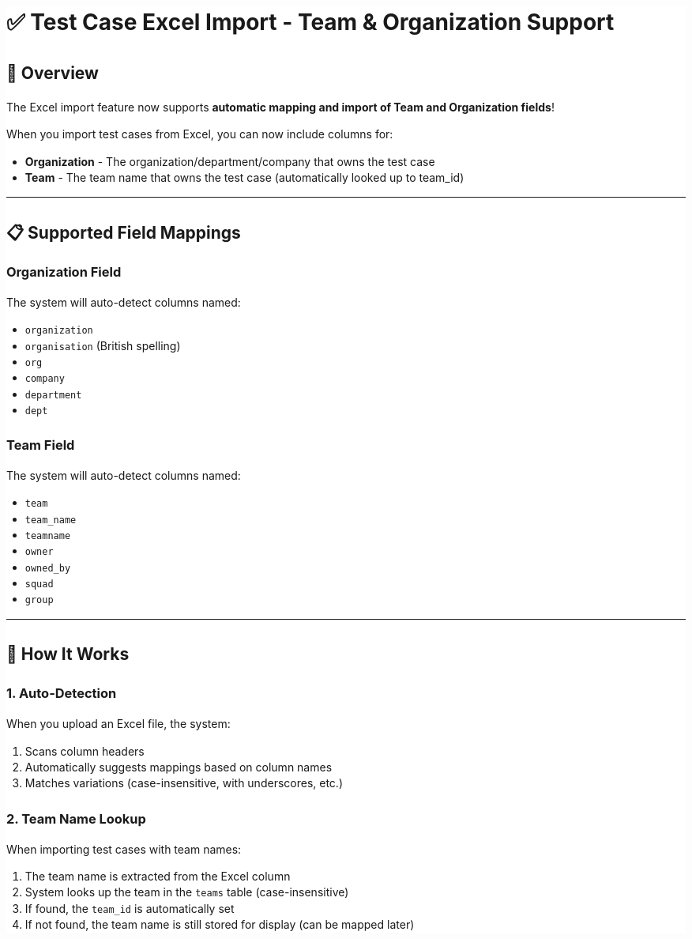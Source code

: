 # ✅ Test Case Excel Import - Team & Organization Support

## 🎉 Overview

The Excel import feature now supports **automatic mapping and import of Team and Organization fields**!

When you import test cases from Excel, you can now include columns for:
- **Organization** - The organization/department/company that owns the test case
- **Team** - The team name that owns the test case (automatically looked up to team_id)

---

## 📋 Supported Field Mappings

### Organization Field
The system will auto-detect columns named:
- `organization`
- `organisation` (British spelling)
- `org`
- `company`
- `department`
- `dept`

### Team Field  
The system will auto-detect columns named:
- `team`
- `team_name`
- `teamname`
- `owner`
- `owned_by`
- `squad`
- `group`

---

## 🔧 How It Works

### 1. Auto-Detection
When you upload an Excel file, the system:
1. Scans column headers
2. Automatically suggests mappings based on column names
3. Matches variations (case-insensitive, with underscores, etc.)

### 2. Team Name Lookup
When importing test cases with team names:
1. The team name is extracted from the Excel column
2. System looks up the team in the `teams` table (case-insensitive)
3. If found, the `team_id` is automatically set
4. If not found, the team name is still stored for display (can be mapped later)
